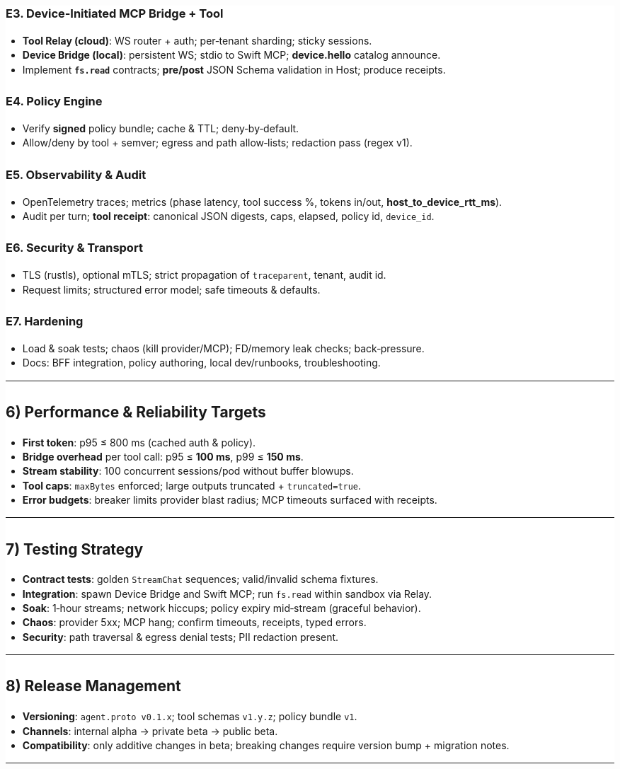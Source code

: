 ### E3. Device‑Initiated MCP Bridge + Tool
- **Tool Relay (cloud)**: WS router + auth; per‑tenant sharding; sticky sessions.
- **Device Bridge (local)**: persistent WS; stdio to Swift MCP; **device.hello** catalog announce.
- Implement **`fs.read`** contracts; **pre/post** JSON Schema validation in Host; produce receipts.

### E4. Policy Engine
- Verify **signed** policy bundle; cache & TTL; deny‑by‑default.
- Allow/deny by tool + semver; egress and path allow‑lists; redaction pass (regex v1).

### E5. Observability & Audit
- OpenTelemetry traces; metrics (phase latency, tool success %, tokens in/out, **host_to_device_rtt_ms**).
- Audit per turn; **tool receipt**: canonical JSON digests, caps, elapsed, policy id, `device_id`.

### E6. Security & Transport
- TLS (rustls), optional mTLS; strict propagation of `traceparent`, tenant, audit id.
- Request limits; structured error model; safe timeouts & defaults.

### E7. Hardening
- Load & soak tests; chaos (kill provider/MCP); FD/memory leak checks; back‑pressure.
- Docs: BFF integration, policy authoring, local dev/runbooks, troubleshooting.

---

## 6) Performance & Reliability Targets

- **First token**: p95 ≤ 800 ms (cached auth & policy).  
- **Bridge overhead** per tool call: p95 ≤ **100 ms**, p99 ≤ **150 ms**.  
- **Stream stability**: 100 concurrent sessions/pod without buffer blowups.  
- **Tool caps**: `maxBytes` enforced; large outputs truncated + `truncated=true`.  
- **Error budgets**: breaker limits provider blast radius; MCP timeouts surfaced with receipts.

---

## 7) Testing Strategy

- **Contract tests**: golden `StreamChat` sequences; valid/invalid schema fixtures.
- **Integration**: spawn Device Bridge and Swift MCP; run `fs.read` within sandbox via Relay.
- **Soak**: 1‑hour streams; network hiccups; policy expiry mid‑stream (graceful behavior).
- **Chaos**: provider 5xx; MCP hang; confirm timeouts, receipts, typed errors.
- **Security**: path traversal & egress denial tests; PII redaction present.

---

## 8) Release Management

- **Versioning**: `agent.proto v0.1.x`; tool schemas `v1.y.z`; policy bundle `v1`.  
- **Channels**: internal alpha → private beta → public beta.  
- **Compatibility**: only additive changes in beta; breaking changes require version bump + migration notes.

---